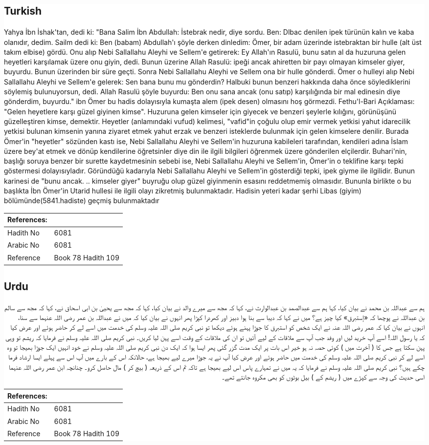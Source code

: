 
## Turkish


<div dir="ltr" lang="tr" style={{fontSize:'larger',backgroundColor:'#f8f9fa',padding:20}}>
Yahya İbn İshak'tan, dedi ki: "Bana Salim İbn Abdullah: İstebrak nedir, diye sordu. Ben: Dlbac denilen ipek türünün kalın ve kaba olanıdır, dedim. Sailm dedi ki: Ben (babam) Abdullah'ı şöyle derken dinledim: Ömer, bir adam üzerinde istebraktan bir hulle (alt üst takım elbise) gördü. Onu alıp Nebi Sallallahu Aleyhi ve Sellem'e getirerek: Ey Allah'ın Rasulü, bunu satın al da huzuruna gelen heyetleri karşılamak üzere onu giyin, dedi. Bunun üzerine Allah Rasulü: ipeği ancak ahiretten bir payı olmayan kimseler giyer, buyurdu. Bunun üzerinden bir süre geçti. Sonra Nebi Sallallahu Aleyhi ve Sellem ona bir hulle gönderdi. Ömer o hulleyi alıp Nebi Sallallahu Aleyhi ve Sellem'e gelerek: Sen bana bunu mu gönderdin? Halbuki bunun benzeri hakkında daha önce söylediklerini söylemiş bulunuyorsun, dedi. Allah Rasulü şöyle buyurdu: Ben onu sana ancak (onu satıp) karşılığında bir mal edinesin diye gönderdim, buyurdu." ibn Ömer bu hadis dolayısıyla kumaşta alem (ipek desen) olmasını hoş görmezdi. Fethu'l-Bari Açıklaması: "Gelen heyetlere karşı güzel giyinen kimse". Huzuruna gelen kimseler için giyecek ve benzeri şeylerle kılığını, görünüşünü güzelleştiren kimse, demektir. Heyetler (anlamındaki vufud) kelimesi, "vafid"in çoğulu olup emir vermek yetkisi yahut idarecilik yetkisi bulunan kimsenin yanına ziyaret etmek yahut erzak ve benzeri isteklerde bulunmak için gelen kimselere denilir. Burada Ömer'in "heyetler" sözünden kastı ise, Nebi Sallallahu Aleyhi ve Sellem'in huzuruna kabileleri tarafından, kendileri adına İslam üzere bey'at etmek ve dönüp kendilerine öğretsinler diye din ile ilgili bilgileri öğrenmek üzere gönderilen elçilerdir. Buhari'nin, başlığı soruya benzer bir surette kaydetmesinin sebebi ise, Nebi Sallallahu Aleyhi ve Sellem'in, Ömer'in o teklifine karşı tepki göstermesi dolayısıyladır. Göründüğü kadarıyla Nebi Sallallahu Aleyhi ve Sellem'in gösterdiği tepki, ipek giyme ile ilgilidir. Bunun karinesi de "bunu ancak. .. kimseler giyer" buyruğu olup güzel giyinmenin esasını reddetmemiş olmasıdır. Bununla birlikte o bu başlıkta İbn Ömer'in Utarid hullesi ile ilgili olayı zikretmiş bulunmaktadır. Hadisin yeteri kadar şerhi Libas (giyim) bölümünde(5841.hadiste) geçmiş bulunmaktadır
</div>
<div style={{backgroundColor:'#f8f9fa',padding:20, marginBottom: 10}}><table> <thead> <tr> <th>References:</th> <th></th> </tr> </thead> <tbody><tr><td>Hadith No</td><td>6081</td></tr><tr><td>Arabic No</td><td>6081</td></tr><tr><td>Reference</td><td>Book 78 Hadith 109</td></tr></tbody></table></div>

## Urdu


<div dir="rtl" lang="ur" style={{fontSize:'larger',backgroundColor:'#f8f9fa',padding:20}}>
ہم سے عبداللہ بن محمد نے بیان کیا، کہا ہم سے عبدالصمد بن عبدالوارث نے، کہا کہ مجھ سے میرے والد نے بیان کیا، کہا کہ مجھ سے یحییٰ بن ابی اسحاق نے، کہا کہ مجھ سے سالم بن عبداللہ نے پوچھا کہ «إستبرق» کیا چیز ہے؟ میں نے کہا کہ دیبا سے بنا ہوا دبیز اور کھردرا کپڑا پھر انہوں نے بیان کیا کہ میں نے عبداللہ بن عمر رضی اللہ عنہما سے سنا، انہوں نے بیان کیا کہ عمر رضی اللہ عنہ نے ایک شخص کو استبرق کا جوڑا پہنے ہوئے دیکھا تو نبی کریم صلی اللہ علیہ وسلم کی خدمت میں اسے لے کر حاضر ہوئے اور عرض کیا کہ یا رسول اللہ! اسے آپ خرید لیں اور وفد جب آپ سے ملاقات کے لیے آئیں تو ان کی ملاقات کے وقت اسے پہن لیا کریں۔ نبی کریم صلی اللہ علیہ وسلم نے فرمایا کہ ریشم تو وہی پہن سکتا ہے جس کا ( آخرت میں ) کوئی حصہ نہ ہو خیر اس بات پر ایک مدت گزر گئی پھر ایسا ہوا کہ ایک دن نبی کریم صلی اللہ علیہ وسلم نے خود انہیں ایک جوڑا بھیجا تو وہ اسے لے کر نبی کریم صلی اللہ علیہ وسلم کی خدمت میں حاضر ہوئے اور عرض کیا آپ نے یہ جوڑا میرے لیے بھیجا ہے، حالانکہ اس کے بارے میں آپ اس سے پہلے ایسا ارشاد فرما چکے ہیں؟ نبی کریم صلی اللہ علیہ وسلم نے فرمایا کہ یہ میں نے تمہارے پاس اس لیے بھیجا ہے تاکہ تم اس کے ذریعہ ( بیچ کر ) مال حاصل کرو۔ چنانچہ ابن عمر رضی اللہ عنہما اسی حدیث کی وجہ سے کپڑے میں ( ریشم کے ) بیل بوٹوں کو بھی مکروہ جانتے تھے۔
</div>
<div style={{backgroundColor:'#f8f9fa',padding:20, marginBottom: 10}}><table> <thead> <tr> <th>References:</th> <th></th> </tr> </thead> <tbody><tr><td>Hadith No</td><td>6081</td></tr><tr><td>Arabic No</td><td>6081</td></tr><tr><td>Reference</td><td>Book 78 Hadith 109</td></tr></tbody></table></div>
